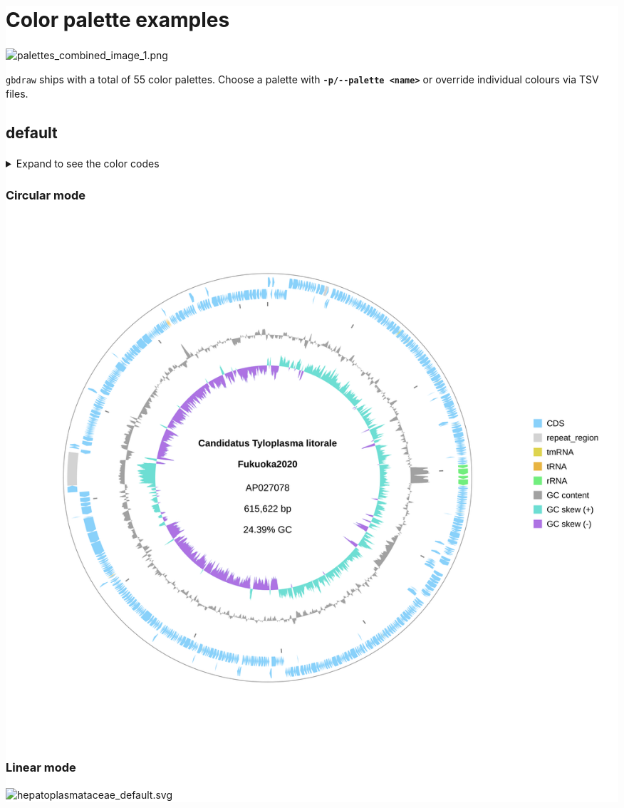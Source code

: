 # Color palette examples
![palettes_combined_image_1.png](./palettes_combined_image_1.png)

`gbdraw` ships with a total of 55 color palettes. Choose a palette with **`-p/--palette <name>`** or override individual colours via TSV files.

## default

<details><summary>Expand to see the color codes</summary></details>

### Circular mode
![default](./AP027078_tuckin_separate_strands_default.svg)
### Linear mode
![hepatoplasmataceae_default.svg](./hepatoplasmataceae_default.svg)
